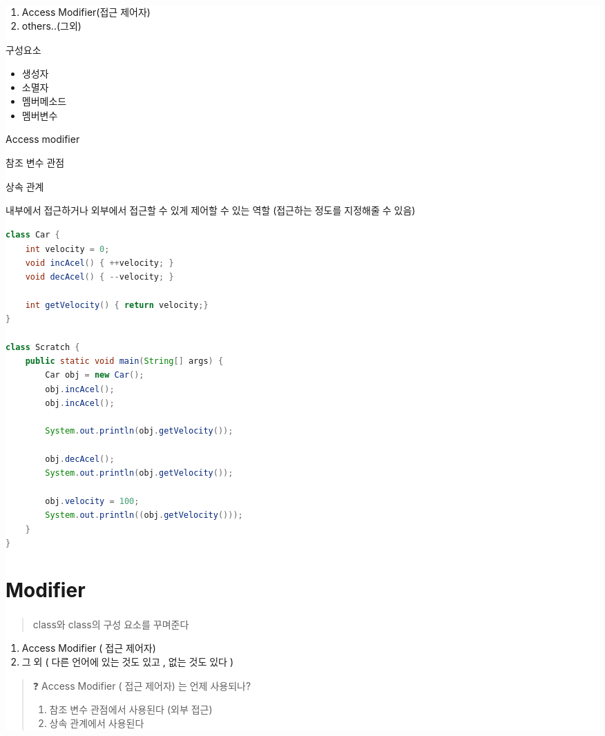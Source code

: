 1. Access Modifier(접근 제어자)
2. others..(그외)

구성요소

- 생성자
- 소멸자
- 멤버메소드
- 멤버변수

Access modifier


참조 변수 관점


상속 관계


내부에서 접근하거나 외부에서 접근할 수 있게 제어할 수 있는 역할 (접근하는 정도를 지정해줄 수 있음)


```java
class Car {
    int velocity = 0;
    void incAcel() { ++velocity; }
    void decAcel() { --velocity; }

    int getVelocity() { return velocity;}
}

class Scratch {
    public static void main(String[] args) {
        Car obj = new Car();
        obj.incAcel();
        obj.incAcel();

        System.out.println(obj.getVelocity());

        obj.decAcel();
        System.out.println(obj.getVelocity());

        obj.velocity = 100;
        System.out.println((obj.getVelocity()));
    }
}
```


# Modifier 


> class와 class의 구성 요소를 꾸며준다 

1. Access Modifier ( 접근 제어자)
2. 그 외 ( 다른 언어에 있는 것도 있고 , 없는 것도 있다 )

> ❓ Access Modifier ( 접근 제어자) 는 언제 사용되나?  
>   
> 1. 참조 변수 관점에서 사용된다 (외부 접근)  
> 2. 상속 관계에서 사용된다
